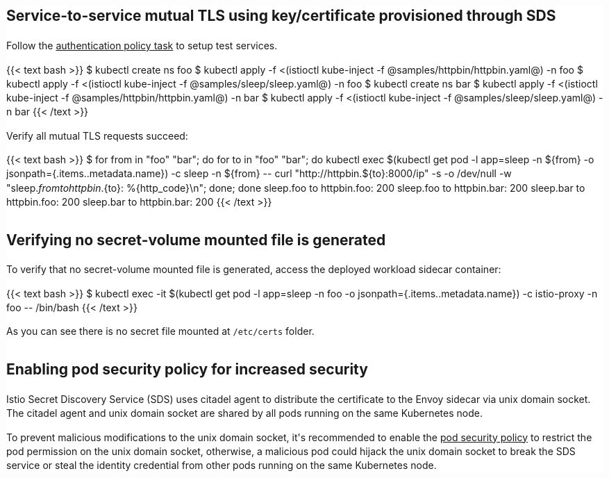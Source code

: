 ## Service-to-service mutual TLS using key/certificate provisioned through SDS

Follow the [authentication policy task](/docs/tasks/security/authn-policy/) to
setup test services.

{{< text bash >}}
$ kubectl create ns foo
$ kubectl apply -f <(istioctl kube-inject -f @samples/httpbin/httpbin.yaml@) -n foo
$ kubectl apply -f <(istioctl kube-inject -f @samples/sleep/sleep.yaml@) -n foo
$ kubectl create ns bar
$ kubectl apply -f <(istioctl kube-inject -f @samples/httpbin/httpbin.yaml@) -n bar
$ kubectl apply -f <(istioctl kube-inject -f @samples/sleep/sleep.yaml@) -n bar
{{< /text >}}

Verify all mutual TLS requests succeed:

{{< text bash >}}
$ for from in "foo" "bar"; do for to in "foo" "bar"; do kubectl exec $(kubectl get pod -l app=sleep -n ${from} -o jsonpath={.items..metadata.name}) -c sleep -n ${from} -- curl "http://httpbin.${to}:8000/ip" -s -o /dev/null -w "sleep.${from} to httpbin.${to}: %{http_code}\n"; done; done
sleep.foo to httpbin.foo: 200
sleep.foo to httpbin.bar: 200
sleep.bar to httpbin.foo: 200
sleep.bar to httpbin.bar: 200
{{< /text >}}

## Verifying no secret-volume mounted file is generated

To verify that no secret-volume mounted file is generated, access the deployed
workload sidecar container:

{{< text bash >}}
$ kubectl exec -it $(kubectl get pod -l app=sleep -n foo -o jsonpath={.items..metadata.name}) -c istio-proxy -n foo  -- /bin/bash
{{< /text >}}

As you can see there is no secret file mounted at `/etc/certs` folder.

## Enabling pod security policy for increased security

Istio Secret Discovery Service (SDS) uses citadel agent to distribute the certificate to the
Envoy sidecar via unix domain socket. The citadel agent and unix domain socket are shared by all pods
running on the same Kubernetes node.

To prevent malicious modifications to the unix domain socket, it's recommended to enable the [pod security policy](https://kubernetes.io/docs/concepts/policy/pod-security-policy/)
to restrict the pod permission on the unix domain socket, otherwise, a malicious pod could hijack the
unix domain socket to break the SDS service or steal the identity credential from other pods running
on the same Kubernetes node.

